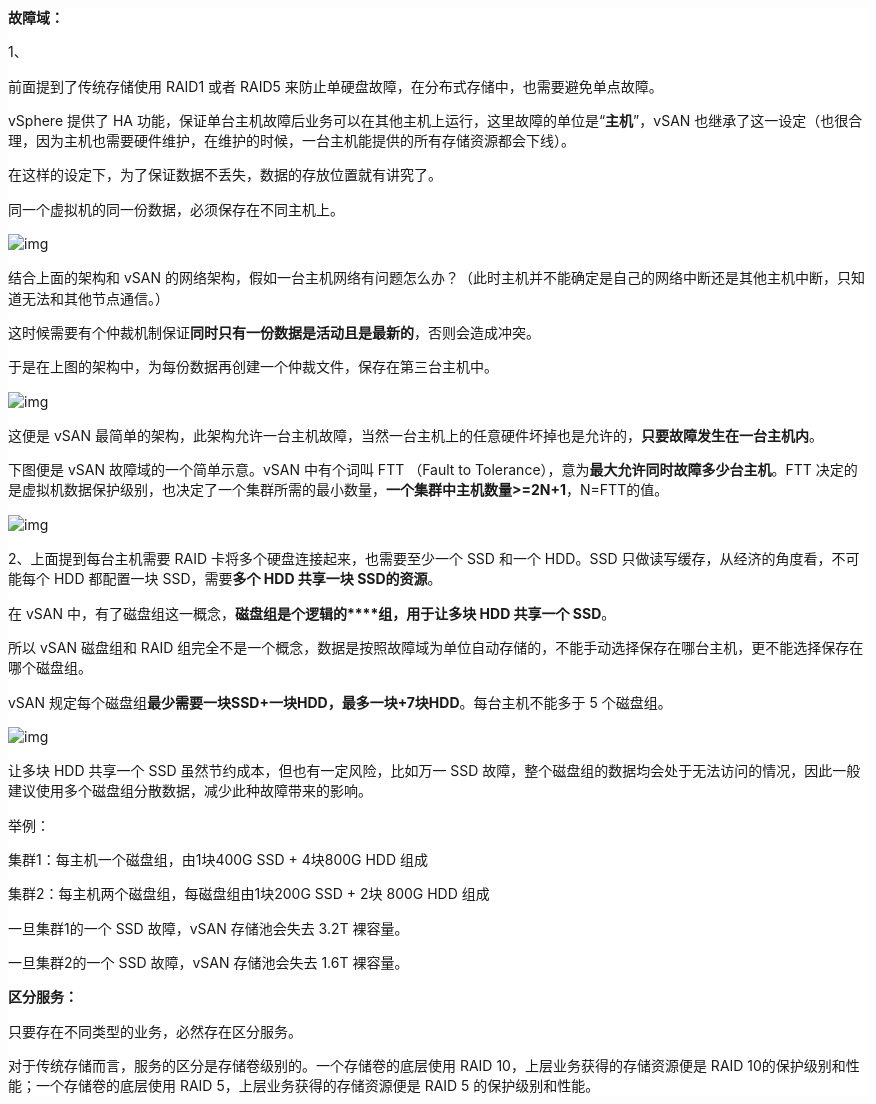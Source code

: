 **故障域：**

1、

前面提到了传统存储使用 RAID1 或者 RAID5 来防止单硬盘故障，在分布式存储中，也需要避免单点故障。

vSphere 提供了 HA 功能，保证单台主机故障后业务可以在其他主机上运行，这里故障的单位是“**主机**”，vSAN 也继承了这一设定（也很合理，因为主机也需要硬件维护，在维护的时候，一台主机能提供的所有存储资源都会下线）。

在这样的设定下，为了保证数据不丢失，数据的存放位置就有讲究了。

同一个虚拟机的同一份数据，必须保存在不同主机上。

![img](https://mmbiz.qpic.cn/mmbiz_png/ory2UDHYWeNOUudVEBa4DTMeWuBhlZfpTMjFjZeaEfhESNCluPZRibVqZG6BscYGZDacoXibuAjPCTVuf7DWkLag/640?wx_fmt=png&wxfrom=5&wx_lazy=1)

结合上面的架构和 vSAN 的网络架构，假如一台主机网络有问题怎么办？（此时主机并不能确定是自己的网络中断还是其他主机中断，只知道无法和其他节点通信。）

这时候需要有个仲裁机制保证**同时只有一份数据是活动且是最新的**，否则会造成冲突。

于是在上图的架构中，为每份数据再创建一个仲裁文件，保存在第三台主机中。

![img](https://mmbiz.qpic.cn/mmbiz_png/ory2UDHYWeNOUudVEBa4DTMeWuBhlZfp3EMXF6qSFme0wxnFqXmibibTYVVF3qu9Qr4dhqvFibtNjVbZrP2qPGb0A/640?wx_fmt=png&wxfrom=5&wx_lazy=1)

这便是 vSAN 最简单的架构，此架构允许一台主机故障，当然一台主机上的任意硬件坏掉也是允许的，**只要故障发生在一台主机内**。

下图便是 vSAN 故障域的一个简单示意。vSAN 中有个词叫 FTT （Fault to Tolerance），意为**最大允许同时故障多少台主机**。FTT 决定的是虚拟机数据保护级别，也决定了一个集群所需的最小数量，**一个集群中主机数量>=2N+1**，N=FTT的值。

![img](https://mmbiz.qpic.cn/mmbiz_png/ory2UDHYWeNOUudVEBa4DTMeWuBhlZfpNvcwXY1RfbTRiaH4VW3HPAYlg5u3wj6Ddrib4c8q63DclfZVJD91VR0w/640?wx_fmt=png&wxfrom=5&wx_lazy=1)

2、上面提到每台主机需要 RAID 卡将多个硬盘连接起来，也需要至少一个 SSD 和一个 HDD。SSD 只做读写缓存，从经济的角度看，不可能每个 HDD 都配置一块 SSD，需要**多个 HDD 共享一块 SSD的资源**。

在 vSAN 中，有了磁盘组这一概念，**磁盘组是个逻辑的****组，用于让多块 HDD 共享一个 SSD**。

所以 vSAN 磁盘组和 RAID 组完全不是一个概念，数据是按照故障域为单位自动存储的，不能手动选择保存在哪台主机，更不能选择保存在哪个磁盘组。

vSAN 规定每个磁盘组**最少需要一块SSD+一块HDD，最多一块+7块HDD**。每台主机不能多于 5 个磁盘组。

![img](https://mmbiz.qpic.cn/mmbiz_png/ory2UDHYWeNOUudVEBa4DTMeWuBhlZfpjM1gEmu3Aia7FI77W2ngGaM3e5epndeiaibknW2D3QoY0Q0sFjVK2a51g/640?wx_fmt=png&wxfrom=5&wx_lazy=1)

让多块 HDD 共享一个 SSD 虽然节约成本，但也有一定风险，比如万一 SSD 故障，整个磁盘组的数据均会处于无法访问的情况，因此一般建议使用多个磁盘组分散数据，减少此种故障带来的影响。

举例： 

集群1：每主机一个磁盘组，由1块400G SSD + 4块800G HDD 组成

集群2：每主机两个磁盘组，每磁盘组由1块200G SSD + 2块 800G HDD 组成

一旦集群1的一个 SSD 故障，vSAN 存储池会失去 3.2T 裸容量。

一旦集群2的一个 SSD 故障，vSAN 存储池会失去 1.6T 裸容量。

**区分服务：**

只要存在不同类型的业务，必然存在区分服务。

对于传统存储而言，服务的区分是存储卷级别的。一个存储卷的底层使用 RAID 10，上层业务获得的存储资源便是 RAID 10的保护级别和性能；一个存储卷的底层使用 RAID 5，上层业务获得的存储资源便是 RAID 5 的保护级别和性能。

 

